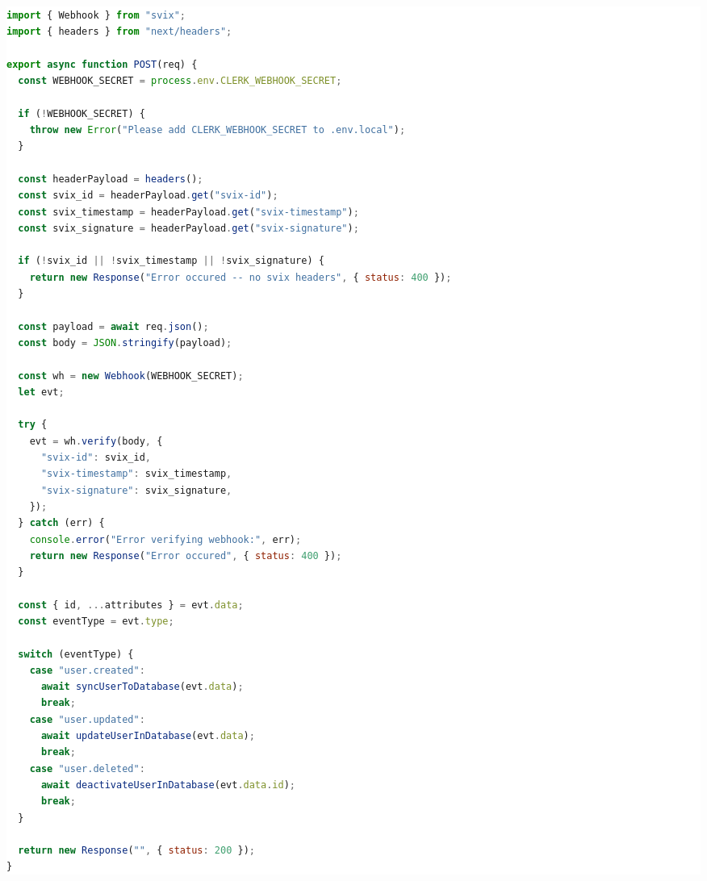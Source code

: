 ```javascript
import { Webhook } from "svix";
import { headers } from "next/headers";

export async function POST(req) {
  const WEBHOOK_SECRET = process.env.CLERK_WEBHOOK_SECRET;

  if (!WEBHOOK_SECRET) {
    throw new Error("Please add CLERK_WEBHOOK_SECRET to .env.local");
  }

  const headerPayload = headers();
  const svix_id = headerPayload.get("svix-id");
  const svix_timestamp = headerPayload.get("svix-timestamp");
  const svix_signature = headerPayload.get("svix-signature");

  if (!svix_id || !svix_timestamp || !svix_signature) {
    return new Response("Error occured -- no svix headers", { status: 400 });
  }

  const payload = await req.json();
  const body = JSON.stringify(payload);

  const wh = new Webhook(WEBHOOK_SECRET);
  let evt;

  try {
    evt = wh.verify(body, {
      "svix-id": svix_id,
      "svix-timestamp": svix_timestamp,
      "svix-signature": svix_signature,
    });
  } catch (err) {
    console.error("Error verifying webhook:", err);
    return new Response("Error occured", { status: 400 });
  }

  const { id, ...attributes } = evt.data;
  const eventType = evt.type;

  switch (eventType) {
    case "user.created":
      await syncUserToDatabase(evt.data);
      break;
    case "user.updated":
      await updateUserInDatabase(evt.data);
      break;
    case "user.deleted":
      await deactivateUserInDatabase(evt.data.id);
      break;
  }

  return new Response("", { status: 200 });
}
```
